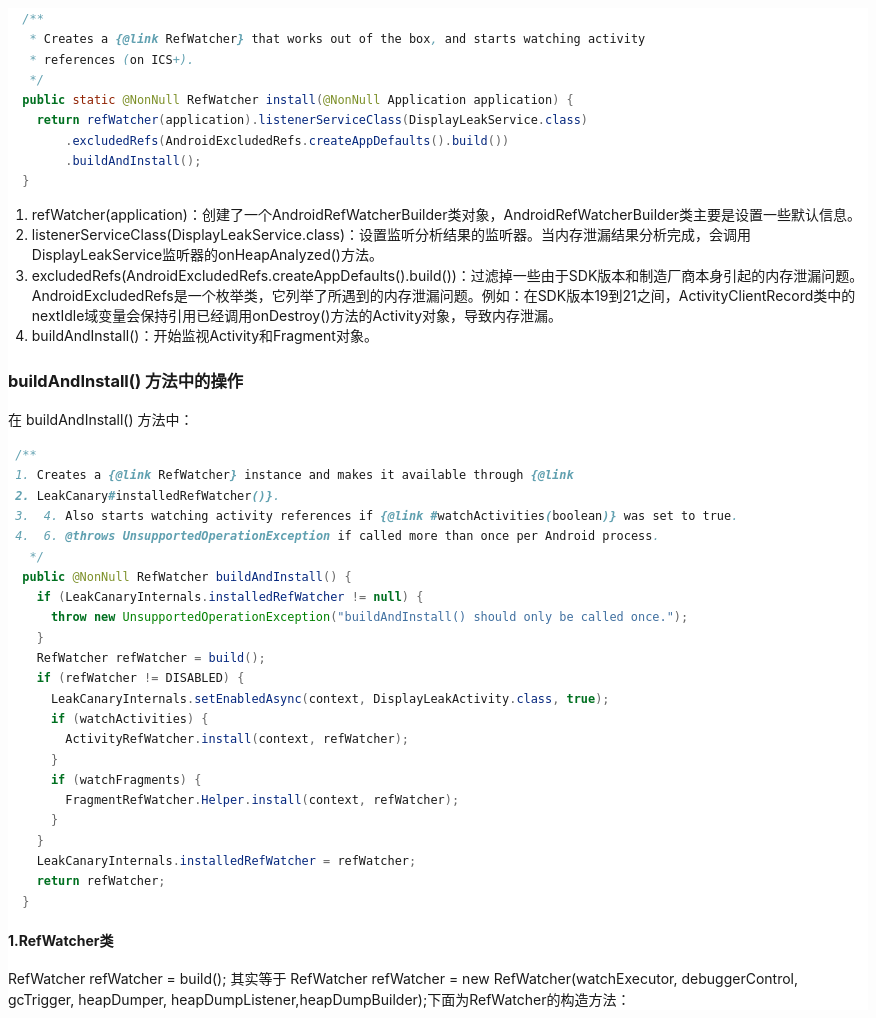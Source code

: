 ```java
  /**
   * Creates a {@link RefWatcher} that works out of the box, and starts watching activity
   * references (on ICS+).
   */
  public static @NonNull RefWatcher install(@NonNull Application application) {
    return refWatcher(application).listenerServiceClass(DisplayLeakService.class)
        .excludedRefs(AndroidExcludedRefs.createAppDefaults().build())
        .buildAndInstall();
  }

```

 1. refWatcher(application)：创建了一个AndroidRefWatcherBuilder类对象，AndroidRefWatcherBuilder类主要是设置一些默认信息。
 2. listenerServiceClass(DisplayLeakService.class)：设置监听分析结果的监听器。当内存泄漏结果分析完成，会调用DisplayLeakService监听器的onHeapAnalyzed()方法。
 3. excludedRefs(AndroidExcludedRefs.createAppDefaults().build())：过滤掉一些由于SDK版本和制造厂商本身引起的内存泄漏问题。AndroidExcludedRefs是一个枚举类，它列举了所遇到的内存泄漏问题。例如：在SDK版本19到21之间，ActivityClientRecord类中的nextIdle域变量会保持引用已经调用onDestroy()方法的Activity对象，导致内存泄漏。
 4. buildAndInstall()：开始监视Activity和Fragment对象。

### buildAndInstall() 方法中的操作

在 buildAndInstall() 方法中：
```java
 /**
 1. Creates a {@link RefWatcher} instance and makes it available through {@link
 2. LeakCanary#installedRefWatcher()}.
 3.  4. Also starts watching activity references if {@link #watchActivities(boolean)} was set to true.
 4.  6. @throws UnsupportedOperationException if called more than once per Android process.
   */
  public @NonNull RefWatcher buildAndInstall() {
    if (LeakCanaryInternals.installedRefWatcher != null) {
      throw new UnsupportedOperationException("buildAndInstall() should only be called once.");
    }
    RefWatcher refWatcher = build();
    if (refWatcher != DISABLED) {
      LeakCanaryInternals.setEnabledAsync(context, DisplayLeakActivity.class, true);
      if (watchActivities) {
        ActivityRefWatcher.install(context, refWatcher);
      }
      if (watchFragments) {
        FragmentRefWatcher.Helper.install(context, refWatcher);
      }
    }
    LeakCanaryInternals.installedRefWatcher = refWatcher;
    return refWatcher;
  }
```
#### 1.RefWatcher类

RefWatcher refWatcher = build(); 其实等于 RefWatcher refWatcher = new RefWatcher(watchExecutor, debuggerControl, gcTrigger, heapDumper, heapDumpListener,heapDumpBuilder);下面为RefWatcher的构造方法：
